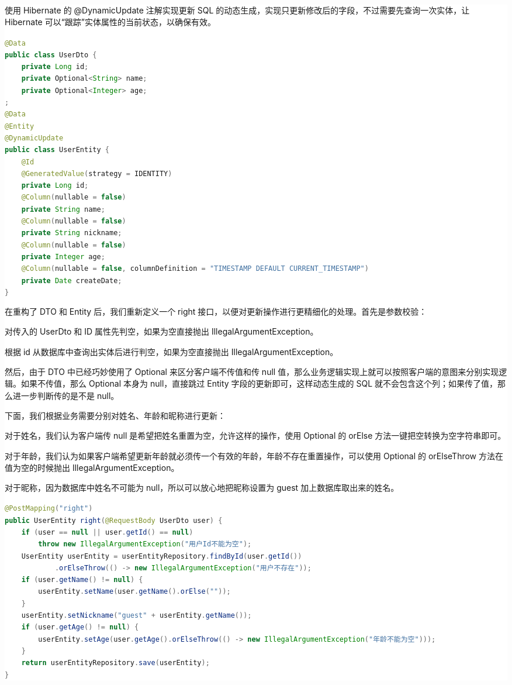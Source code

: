 使用 Hibernate 的 @DynamicUpdate 注解实现更新 SQL 的动态生成，实现只更新修改后的字段，不过需要先查询一次实体，让 Hibernate 可以“跟踪”实体属性的当前状态，以确保有效。

```java
@Data
public class UserDto {
    private Long id;
    private Optional<String> name;
    private Optional<Integer> age;
; 
@Data
@Entity
@DynamicUpdate
public class UserEntity {
    @Id
    @GeneratedValue(strategy = IDENTITY)
    private Long id;
    @Column(nullable = false)
    private String name;
    @Column(nullable = false)
    private String nickname;
    @Column(nullable = false)
    private Integer age;
    @Column(nullable = false, columnDefinition = "TIMESTAMP DEFAULT CURRENT_TIMESTAMP")
    private Date createDate;
}
```

在重构了 DTO 和 Entity 后，我们重新定义一个 right 接口，以便对更新操作进行更精细化的处理。首先是参数校验：

对传入的 UserDto 和 ID 属性先判空，如果为空直接抛出 IllegalArgumentException。

根据 id 从数据库中查询出实体后进行判空，如果为空直接抛出 IllegalArgumentException。

然后，由于 DTO 中已经巧妙使用了 Optional 来区分客户端不传值和传 null 值，那么业务逻辑实现上就可以按照客户端的意图来分别实现逻辑。如果不传值，那么 Optional 本身为 null，直接跳过 Entity 字段的更新即可，这样动态生成的 SQL 就不会包含这个列；如果传了值，那么进一步判断传的是不是 null。

下面，我们根据业务需要分别对姓名、年龄和昵称进行更新：

对于姓名，我们认为客户端传 null 是希望把姓名重置为空，允许这样的操作，使用 Optional 的 orElse 方法一键把空转换为空字符串即可。

对于年龄，我们认为如果客户端希望更新年龄就必须传一个有效的年龄，年龄不存在重置操作，可以使用 Optional 的 orElseThrow 方法在值为空的时候抛出 IllegalArgumentException。

对于昵称，因为数据库中姓名不可能为 null，所以可以放心地把昵称设置为 guest 加上数据库取出来的姓名。

```java
@PostMapping("right")
public UserEntity right(@RequestBody UserDto user) {
    if (user == null || user.getId() == null)
        throw new IllegalArgumentException("用户Id不能为空");
    UserEntity userEntity = userEntityRepository.findById(user.getId())
            .orElseThrow(() -> new IllegalArgumentException("用户不存在"));
    if (user.getName() != null) {
        userEntity.setName(user.getName().orElse(""));
    }
    userEntity.setNickname("guest" + userEntity.getName());
    if (user.getAge() != null) {
        userEntity.setAge(user.getAge().orElseThrow(() -> new IllegalArgumentException("年龄不能为空")));
    }
    return userEntityRepository.save(userEntity);
}
```
